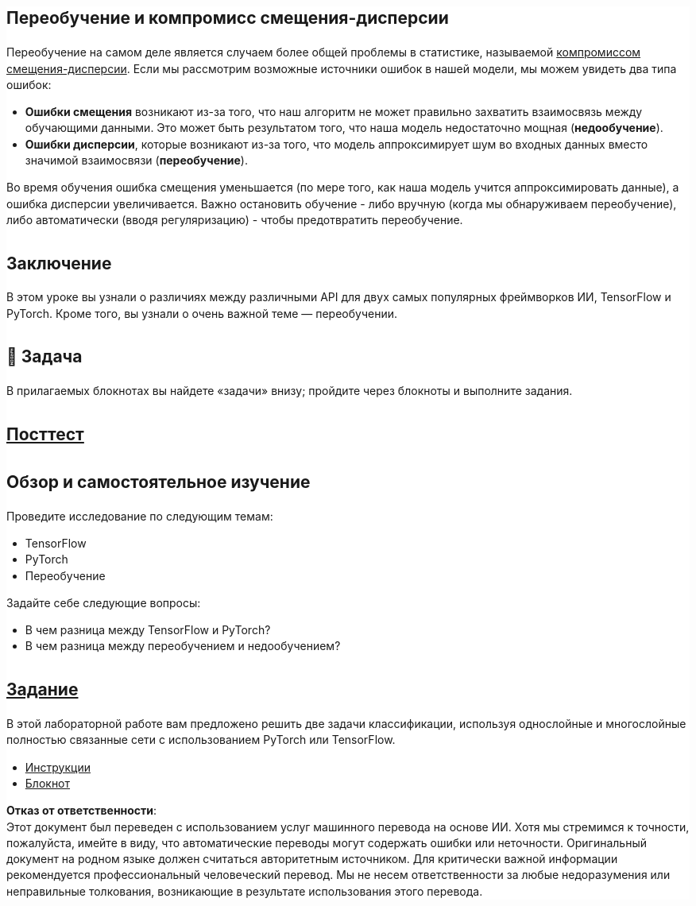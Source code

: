 ## Переобучение и компромисс смещения-дисперсии

Переобучение на самом деле является случаем более общей проблемы в статистике, называемой [компромиссом смещения-дисперсии](https://en.wikipedia.org/wiki/Bias%E2%80%93variance_tradeoff). Если мы рассмотрим возможные источники ошибок в нашей модели, мы можем увидеть два типа ошибок:

* **Ошибки смещения** возникают из-за того, что наш алгоритм не может правильно захватить взаимосвязь между обучающими данными. Это может быть результатом того, что наша модель недостаточно мощная (**недообучение**).
* **Ошибки дисперсии**, которые возникают из-за того, что модель аппроксимирует шум во входных данных вместо значимой взаимосвязи (**переобучение**).

Во время обучения ошибка смещения уменьшается (по мере того, как наша модель учится аппроксимировать данные), а ошибка дисперсии увеличивается. Важно остановить обучение - либо вручную (когда мы обнаруживаем переобучение), либо автоматически (вводя регуляризацию) - чтобы предотвратить переобучение.

## Заключение

В этом уроке вы узнали о различиях между различными API для двух самых популярных фреймворков ИИ, TensorFlow и PyTorch. Кроме того, вы узнали о очень важной теме — переобучении.

## 🚀 Задача

В прилагаемых блокнотах вы найдете «задачи» внизу; пройдите через блокноты и выполните задания.

## [Посттест](https://red-field-0a6ddfd03.1.azurestaticapps.net/quiz/205)

## Обзор и самостоятельное изучение

Проведите исследование по следующим темам:

- TensorFlow
- PyTorch
- Переобучение

Задайте себе следующие вопросы:

- В чем разница между TensorFlow и PyTorch?
- В чем разница между переобучением и недообучением?

## [Задание](lab/README.md)

В этой лабораторной работе вам предложено решить две задачи классификации, используя однослойные и многослойные полностью связанные сети с использованием PyTorch или TensorFlow.

* [Инструкции](lab/README.md)
* [Блокнот](../../../../../lessons/3-NeuralNetworks/05-Frameworks/lab/LabFrameworks.ipynb)

**Отказ от ответственности**:  
Этот документ был переведен с использованием услуг машинного перевода на основе ИИ. Хотя мы стремимся к точности, пожалуйста, имейте в виду, что автоматические переводы могут содержать ошибки или неточности. Оригинальный документ на родном языке должен считаться авторитетным источником. Для критически важной информации рекомендуется профессиональный человеческий перевод. Мы не несем ответственности за любые недоразумения или неправильные толкования, возникающие в результате использования этого перевода.